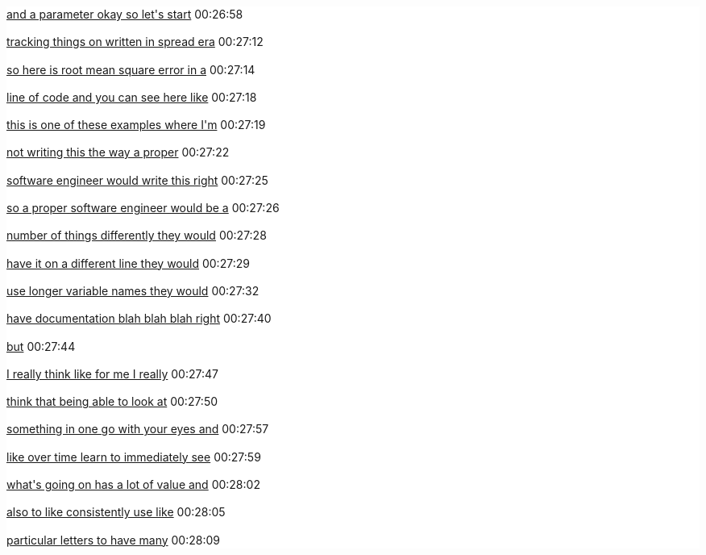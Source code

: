 [and a parameter okay so let's start](https://www.youtube.com/watch?v=blyXCk4sgEg#t=00h26m58s)
00:26:58

[tracking things on written in spread era](https://www.youtube.com/watch?v=blyXCk4sgEg#t=00h27m12s)
00:27:12

[so here is root mean square error in a](https://www.youtube.com/watch?v=blyXCk4sgEg#t=00h27m14s)
00:27:14

[line of code and you can see here like](https://www.youtube.com/watch?v=blyXCk4sgEg#t=00h27m18s)
00:27:18

[this is one of these examples where I'm](https://www.youtube.com/watch?v=blyXCk4sgEg#t=00h27m19s)
00:27:19

[not writing this the way a proper](https://www.youtube.com/watch?v=blyXCk4sgEg#t=00h27m22s)
00:27:22

[software engineer would write this right](https://www.youtube.com/watch?v=blyXCk4sgEg#t=00h27m25s)
00:27:25

[so a proper software engineer would be a](https://www.youtube.com/watch?v=blyXCk4sgEg#t=00h27m26s)
00:27:26

[number of things differently they would](https://www.youtube.com/watch?v=blyXCk4sgEg#t=00h27m28s)
00:27:28

[have it on a different line they would](https://www.youtube.com/watch?v=blyXCk4sgEg#t=00h27m29s)
00:27:29

[use longer variable names they would](https://www.youtube.com/watch?v=blyXCk4sgEg#t=00h27m32s)
00:27:32

[have documentation blah blah blah right](https://www.youtube.com/watch?v=blyXCk4sgEg#t=00h27m40s)
00:27:40

[but](https://www.youtube.com/watch?v=blyXCk4sgEg#t=00h27m44s)
00:27:44

[I really think like for me I really](https://www.youtube.com/watch?v=blyXCk4sgEg#t=00h27m47s)
00:27:47

[think that being able to look at](https://www.youtube.com/watch?v=blyXCk4sgEg#t=00h27m50s)
00:27:50

[something in one go with your eyes and](https://www.youtube.com/watch?v=blyXCk4sgEg#t=00h27m57s)
00:27:57

[like over time learn to immediately see](https://www.youtube.com/watch?v=blyXCk4sgEg#t=00h27m59s)
00:27:59

[what's going on has a lot of value and](https://www.youtube.com/watch?v=blyXCk4sgEg#t=00h28m02s)
00:28:02

[also to like consistently use like](https://www.youtube.com/watch?v=blyXCk4sgEg#t=00h28m05s)
00:28:05

[particular letters to have many](https://www.youtube.com/watch?v=blyXCk4sgEg#t=00h28m09s)
00:28:09
